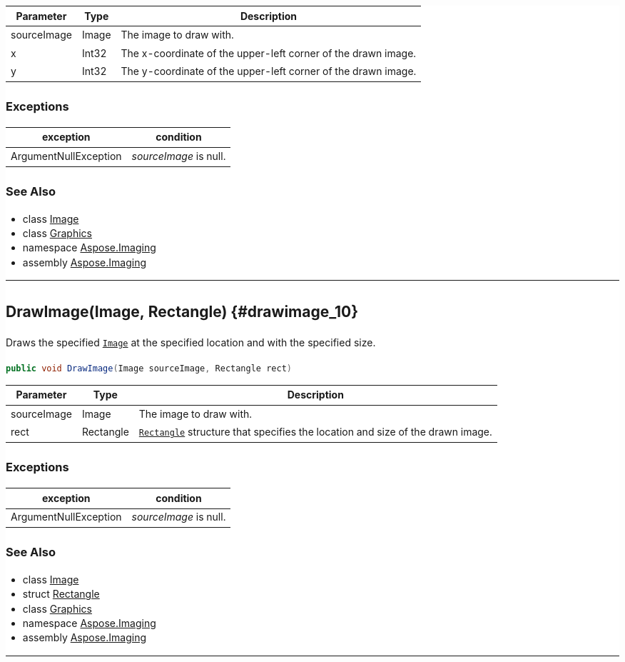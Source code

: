 | Parameter | Type | Description |
| --- | --- | --- |
| sourceImage | Image | The image to draw with. |
| x | Int32 | The x-coordinate of the upper-left corner of the drawn image. |
| y | Int32 | The y-coordinate of the upper-left corner of the drawn image. |

### Exceptions

| exception | condition |
| --- | --- |
| ArgumentNullException | *sourceImage* is null. |

### See Also

* class [Image](../../image/)
* class [Graphics](../)
* namespace [Aspose.Imaging](../../graphics/)
* assembly [Aspose.Imaging](../../../)

---

## DrawImage(Image, Rectangle) {#drawimage_10}

Draws the specified [`Image`](../image/) at the specified location and with the specified size.

```csharp
public void DrawImage(Image sourceImage, Rectangle rect)
```

| Parameter | Type | Description |
| --- | --- | --- |
| sourceImage | Image | The image to draw with. |
| rect | Rectangle | [`Rectangle`](../../rectangle/) structure that specifies the location and size of the drawn image. |

### Exceptions

| exception | condition |
| --- | --- |
| ArgumentNullException | *sourceImage* is null. |

### See Also

* class [Image](../../image/)
* struct [Rectangle](../../rectangle/)
* class [Graphics](../)
* namespace [Aspose.Imaging](../../graphics/)
* assembly [Aspose.Imaging](../../../)

---
